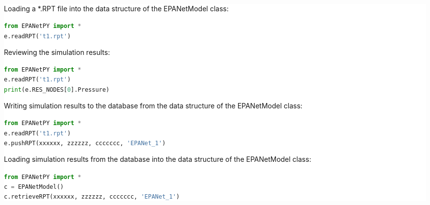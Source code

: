 Loading a *.RPT file into the data structure of the EPANetModel class:
```python
from EPANetPY import *  
e.readRPT('t1.rpt')
```

Reviewing the simulation results:
```python
from EPANetPY import *  
e.readRPT('t1.rpt') 
print(e.RES_NODES[0].Pressure) 
```

Writing simulation results to the database from the data structure of the EPANetModel class:
```python
from EPANetPY import *  
e.readRPT('t1.rpt') 
e.pushRPT(xxxxxx, zzzzzz, ccccccc, 'EPANet_1')
```

Loading simulation results from the database into the data structure of the EPANetModel class:
```python
from EPANetPY import *  
c = EPANetModel() 
c.retrieveRPT(xxxxxx, zzzzzz, ccccccc, 'EPANet_1')
```
```
